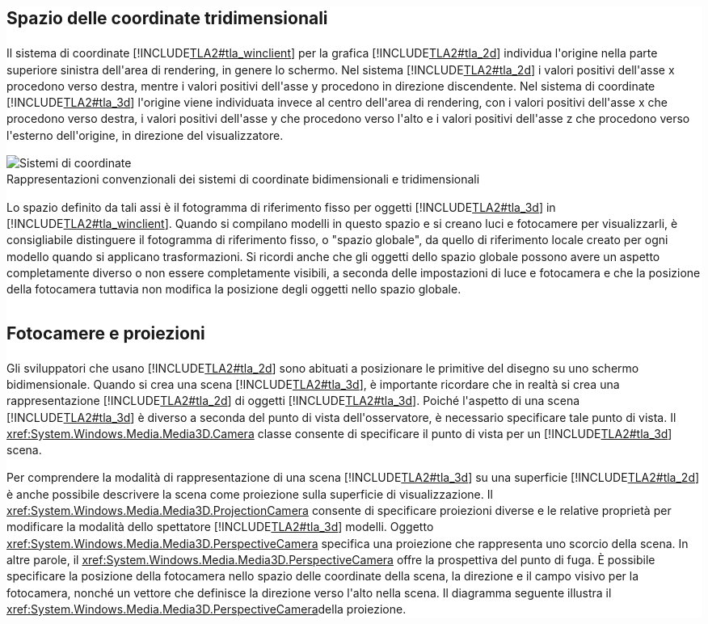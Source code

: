 <a name="coord_space"></a>   
## <a name="3-d-coordinate-space"></a>Spazio delle coordinate tridimensionali  
 Il sistema di coordinate [!INCLUDE[TLA2#tla_winclient](../../../../includes/tla2sharptla-winclient-md.md)] per la grafica [!INCLUDE[TLA2#tla_2d](../../../../includes/tla2sharptla-2d-md.md)] individua l'origine nella parte superiore sinistra dell'area di rendering, in genere lo schermo. Nel sistema [!INCLUDE[TLA2#tla_2d](../../../../includes/tla2sharptla-2d-md.md)] i valori positivi dell'asse x procedono verso destra, mentre i valori positivi dell'asse y procedono in direzione discendente.  Nel sistema di coordinate [!INCLUDE[TLA2#tla_3d](../../../../includes/tla2sharptla-3d-md.md)] l'origine viene individuata invece al centro dell'area di rendering, con i valori positivi dell'asse x che procedono verso destra, i valori positivi dell'asse y che procedono verso l'alto e i valori positivi dell'asse z che procedono verso l'esterno dell'origine, in direzione del visualizzatore.  
  
 ![Sistemi di coordinate](../../../../docs/framework/wpf/graphics-multimedia/media/coordsystem-1.png "CoordSystem-1")  
Rappresentazioni convenzionali dei sistemi di coordinate bidimensionali e tridimensionali  
  
 Lo spazio definito da tali assi è il fotogramma di riferimento fisso per oggetti [!INCLUDE[TLA2#tla_3d](../../../../includes/tla2sharptla-3d-md.md)] in [!INCLUDE[TLA2#tla_winclient](../../../../includes/tla2sharptla-winclient-md.md)]. Quando si compilano modelli in questo spazio e si creano luci e fotocamere per visualizzarli, è consigliabile distinguere il fotogramma di riferimento fisso, o "spazio globale", da quello di riferimento locale creato per ogni modello quando si applicano trasformazioni. Si ricordi anche che gli oggetti dello spazio globale possono avere un aspetto completamente diverso o non essere completamente visibili, a seconda delle impostazioni di luce e fotocamera e che la posizione della fotocamera tuttavia non modifica la posizione degli oggetti nello spazio globale.  
  
<a name="cameras"></a>   
## <a name="cameras-and-projections"></a>Fotocamere e proiezioni  
 Gli sviluppatori che usano [!INCLUDE[TLA2#tla_2d](../../../../includes/tla2sharptla-2d-md.md)] sono abituati a posizionare le primitive del disegno su uno schermo bidimensionale. Quando si crea una scena [!INCLUDE[TLA2#tla_3d](../../../../includes/tla2sharptla-3d-md.md)], è importante ricordare che in realtà si crea una rappresentazione [!INCLUDE[TLA2#tla_2d](../../../../includes/tla2sharptla-2d-md.md)] di oggetti [!INCLUDE[TLA2#tla_3d](../../../../includes/tla2sharptla-3d-md.md)]. Poiché l'aspetto di una scena [!INCLUDE[TLA2#tla_3d](../../../../includes/tla2sharptla-3d-md.md)] è diverso a seconda del punto di vista dell'osservatore, è necessario specificare tale punto di vista. Il <xref:System.Windows.Media.Media3D.Camera> classe consente di specificare il punto di vista per un [!INCLUDE[TLA2#tla_3d](../../../../includes/tla2sharptla-3d-md.md)] scena.  
  
 Per comprendere la modalità di rappresentazione di una scena [!INCLUDE[TLA2#tla_3d](../../../../includes/tla2sharptla-3d-md.md)] su una superficie [!INCLUDE[TLA2#tla_2d](../../../../includes/tla2sharptla-2d-md.md)] è anche possibile descrivere la scena come proiezione sulla superficie di visualizzazione. Il <xref:System.Windows.Media.Media3D.ProjectionCamera> consente di specificare proiezioni diverse e le relative proprietà per modificare la modalità dello spettatore [!INCLUDE[TLA2#tla_3d](../../../../includes/tla2sharptla-3d-md.md)] modelli. Oggetto <xref:System.Windows.Media.Media3D.PerspectiveCamera> specifica una proiezione che rappresenta uno scorcio della scena.  In altre parole, il <xref:System.Windows.Media.Media3D.PerspectiveCamera> offre la prospettiva del punto di fuga.  È possibile specificare la posizione della fotocamera nello spazio delle coordinate della scena, la direzione e il campo visivo per la fotocamera, nonché un vettore che definisce la direzione verso l'alto nella scena. Il diagramma seguente illustra il <xref:System.Windows.Media.Media3D.PerspectiveCamera>della proiezione.  
  